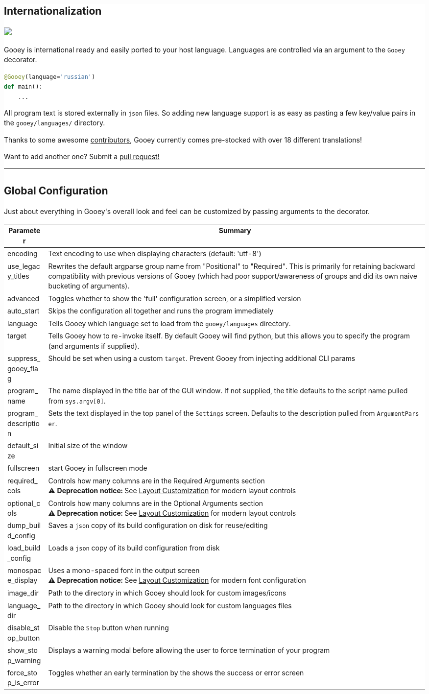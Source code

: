 ## Internationalization

![](https://github.com/chriskiehl/GooeyImages/raw/images/readme-images/f52e9f1a-07c5-11e5-8f31-36a8fc14ac02.jpg)

Gooey is international ready and easily ported to your host language. Languages are controlled via an argument to the `Gooey` decorator.

```python
@Gooey(language='russian')
def main():
    ...
```

All program text is stored externally in `json` files. So adding new language support is as easy as pasting a few key/value pairs in the `gooey/languages/` directory.

Thanks to some awesome [contributors](https://github.com/chriskiehl/Gooey/graphs/contributors), Gooey currently comes pre-stocked with over 18 different translations!

Want to add another one? Submit a [pull request!](https://github.com/chriskiehl/Gooey/compare)

---

## Global Configuration

Just about everything in Gooey's overall look and feel can be customized by passing arguments to the decorator.

| Parameter | Summary |
| --- | --- |
| encoding | Text encoding to use when displaying characters (default: 'utf-8') |
| use\_legacy\_titles | Rewrites the default argparse group name from "Positional" to "Required". This is primarily for retaining backward compatibility with previous versions of Gooey (which had poor support/awareness of groups and did its own naive bucketing of arguments). |
| advanced | Toggles whether to show the 'full' configuration screen, or a simplified version |
| auto\_start | Skips the configuration all together and runs the program immediately |
| language | Tells Gooey which language set to load from the `gooey/languages` directory. |
| target | Tells Gooey how to re-invoke itself. By default Gooey will find python, but this allows you to specify the program (and arguments if supplied). |
| suppress\_gooey\_flag | Should be set when using a custom `target`. Prevent Gooey from injecting additional CLI params |
| program\_name | The name displayed in the title bar of the GUI window. If not supplied, the title defaults to the script name pulled from `sys.argv[0]`. |
| program\_description | Sets the text displayed in the top panel of the `Settings` screen. Defaults to the description pulled from `ArgumentParser`. |
| default\_size | Initial size of the window |
| fullscreen | start Gooey in fullscreen mode |
| required\_cols | Controls how many columns are in the Required Arguments section <br>⚠️ **Deprecation notice:** See [Layout Customization](#layout-customization) for modern layout controls |
| optional\_cols | Controls how many columns are in the Optional Arguments section <br>⚠️ **Deprecation notice:** See [Layout Customization](#layout-customization) for modern layout controls |
| dump\_build\_config | Saves a `json` copy of its build configuration on disk for reuse/editing |
| load\_build\_config | Loads a `json` copy of its build configuration from disk |
| monospace\_display | Uses a mono-spaced font in the output screen <br>⚠️ **Deprecation notice:** See [Layout Customization](#layout-customization) for modern font configuration |
| image\_dir | Path to the directory in which Gooey should look for custom images/icons |
| language\_dir | Path to the directory in which Gooey should look for custom languages files |
| disable\_stop\_button | Disable the `Stop` button when running |
| show\_stop\_warning | Displays a warning modal before allowing the user to force termination of your program |
| force\_stop\_is\_error | Toggles whether an early termination by the shows the success or error screen |